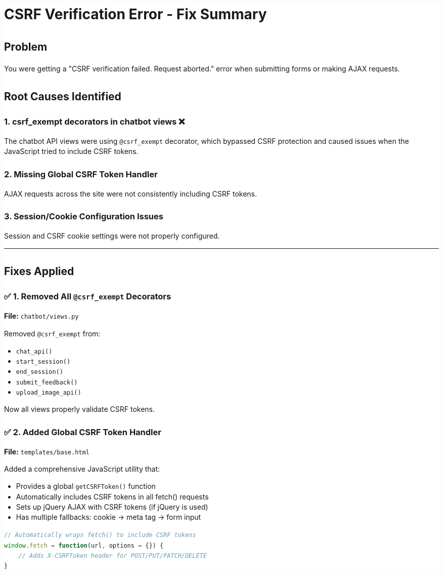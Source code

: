 # CSRF Verification Error - Fix Summary

## Problem
You were getting a "CSRF verification failed. Request aborted." error when submitting forms or making AJAX requests.

## Root Causes Identified

### 1. **csrf_exempt decorators in chatbot views** ❌
The chatbot API views were using `@csrf_exempt` decorator, which bypassed CSRF protection and caused issues when the JavaScript tried to include CSRF tokens.

### 2. **Missing Global CSRF Token Handler**
AJAX requests across the site were not consistently including CSRF tokens.

### 3. **Session/Cookie Configuration Issues**
Session and CSRF cookie settings were not properly configured.

---

## Fixes Applied

### ✅ 1. Removed All `@csrf_exempt` Decorators
**File:** `chatbot/views.py`

Removed `@csrf_exempt` from:
- `chat_api()` 
- `start_session()`
- `end_session()`
- `submit_feedback()`
- `upload_image_api()`

Now all views properly validate CSRF tokens.

### ✅ 2. Added Global CSRF Token Handler
**File:** `templates/base.html`

Added a comprehensive JavaScript utility that:
- Provides a global `getCSRFToken()` function
- Automatically includes CSRF tokens in all fetch() requests
- Sets up jQuery AJAX with CSRF tokens (if jQuery is used)
- Has multiple fallbacks: cookie → meta tag → form input

```javascript
// Automatically wraps fetch() to include CSRF tokens
window.fetch = function(url, options = {}) {
    // Adds X-CSRFToken header for POST/PUT/PATCH/DELETE
}
```
